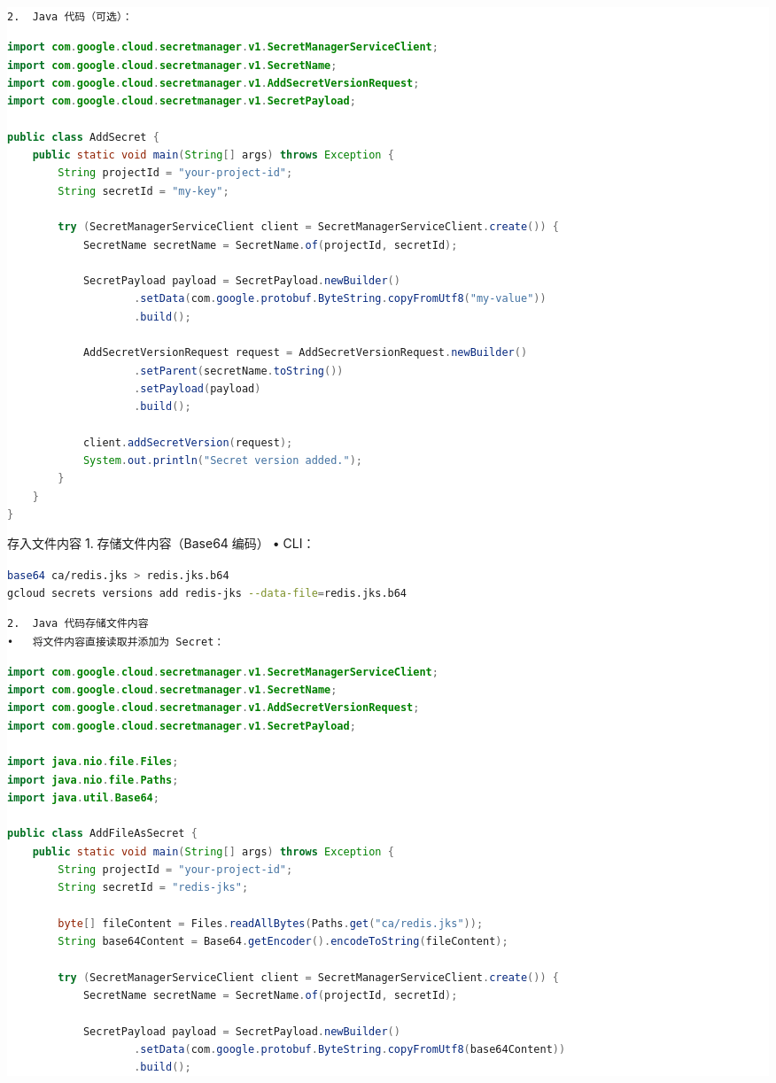 	2.	Java 代码（可选）：
```java
import com.google.cloud.secretmanager.v1.SecretManagerServiceClient;
import com.google.cloud.secretmanager.v1.SecretName;
import com.google.cloud.secretmanager.v1.AddSecretVersionRequest;
import com.google.cloud.secretmanager.v1.SecretPayload;

public class AddSecret {
    public static void main(String[] args) throws Exception {
        String projectId = "your-project-id";
        String secretId = "my-key";

        try (SecretManagerServiceClient client = SecretManagerServiceClient.create()) {
            SecretName secretName = SecretName.of(projectId, secretId);

            SecretPayload payload = SecretPayload.newBuilder()
                    .setData(com.google.protobuf.ByteString.copyFromUtf8("my-value"))
                    .build();

            AddSecretVersionRequest request = AddSecretVersionRequest.newBuilder()
                    .setParent(secretName.toString())
                    .setPayload(payload)
                    .build();

            client.addSecretVersion(request);
            System.out.println("Secret version added.");
        }
    }
}
```
存入文件内容
	1.	存储文件内容（Base64 编码）
	•	CLI：
```bash
base64 ca/redis.jks > redis.jks.b64
gcloud secrets versions add redis-jks --data-file=redis.jks.b64
```

	2.	Java 代码存储文件内容
	•	将文件内容直接读取并添加为 Secret：

```java
import com.google.cloud.secretmanager.v1.SecretManagerServiceClient;
import com.google.cloud.secretmanager.v1.SecretName;
import com.google.cloud.secretmanager.v1.AddSecretVersionRequest;
import com.google.cloud.secretmanager.v1.SecretPayload;

import java.nio.file.Files;
import java.nio.file.Paths;
import java.util.Base64;

public class AddFileAsSecret {
    public static void main(String[] args) throws Exception {
        String projectId = "your-project-id";
        String secretId = "redis-jks";

        byte[] fileContent = Files.readAllBytes(Paths.get("ca/redis.jks"));
        String base64Content = Base64.getEncoder().encodeToString(fileContent);

        try (SecretManagerServiceClient client = SecretManagerServiceClient.create()) {
            SecretName secretName = SecretName.of(projectId, secretId);

            SecretPayload payload = SecretPayload.newBuilder()
                    .setData(com.google.protobuf.ByteString.copyFromUtf8(base64Content))
                    .build();
```